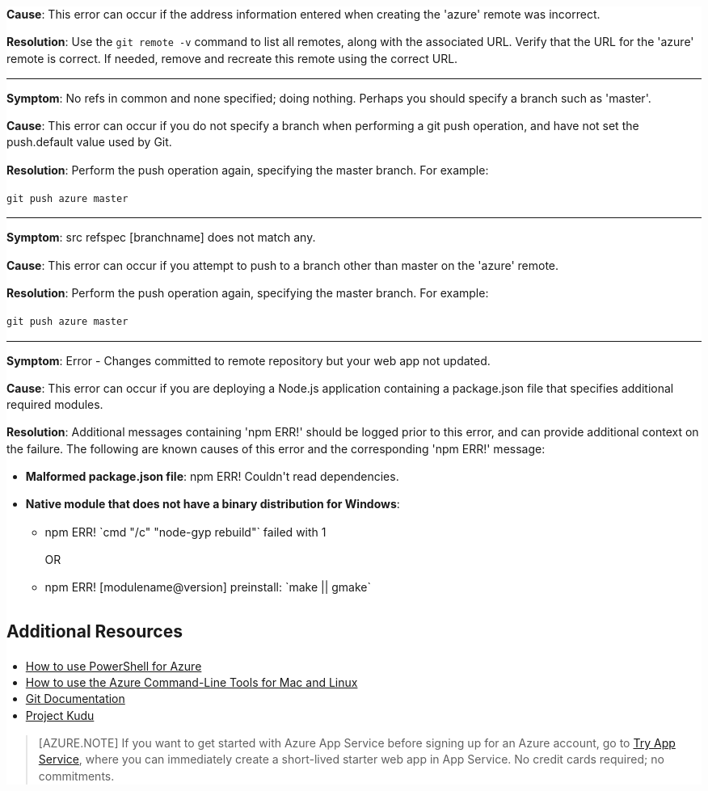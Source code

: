 **Cause**: This error can occur if the address information entered when creating the 'azure' remote was incorrect.

**Resolution**: Use the `git remote -v` command to list all remotes, along with the associated URL. Verify that the URL for the 'azure' remote is correct. If needed, remove and recreate this remote using the correct URL.

****

**Symptom**: No refs in common and none specified; doing nothing. Perhaps you should specify a branch such as 'master'.

**Cause**: This error can occur if you do not specify a branch when performing a git push operation, and have not set the push.default value used by Git.

**Resolution**: Perform the push operation again, specifying the master branch. For example:

	git push azure master

****

**Symptom**: src refspec [branchname] does not match any.

**Cause**: This error can occur if you attempt to push to a branch other than master on the 'azure' remote.

**Resolution**: Perform the push operation again, specifying the master branch. For example:

	git push azure master

****

**Symptom**: Error - Changes committed to remote repository but your web app not updated.

**Cause**: This error can occur if you are deploying a Node.js application containing a package.json file that specifies additional required modules.

**Resolution**: Additional messages containing 'npm ERR!' should be logged prior to this error, and can provide additional context on the failure. The following are known causes of this error and the corresponding 'npm ERR!' message:

* **Malformed package.json file**: npm ERR! Couldn't read dependencies.

* **Native module that does not have a binary distribution for Windows**:

	* npm ERR! \`cmd "/c" "node-gyp rebuild"\` failed with 1

		OR

	* npm ERR! [modulename@version] preinstall: \`make || gmake\`


## Additional Resources

* [How to use PowerShell for Azure]
* [How to use the Azure Command-Line Tools for Mac and Linux]
* [Git Documentation]
* [Project Kudu](https://github.com/projectkudu/kudu/wiki)

>[AZURE.NOTE] If you want to get started with Azure App Service before signing up for an Azure account, go to [Try App Service](http://go.microsoft.com/fwlink/?LinkId=523751), where you can immediately create a short-lived starter web app in App Service. No credit cards required; no commitments.


[Azure Developer Center]: http://www.windowsazure.com/en-us/develop/overview/
[Azure Portal]: https://portal.azure.com
[Git website]: http://git-scm.com
[Installing Git]: http://git-scm.com/book/en/Getting-Started-Installing-Git
[How to use PowerShell for Azure]: ../articles/install-configure-powershell.md
[How to use the Azure Command-Line Tools for Mac and Linux]: ../articles/xplat-cli-install.md
[Git Documentation]: http://git-scm.com/documentation
[portal-select-website]: ./media/publishing-with-git/git-select-website.png
[git-WhereIsYourSourceCode]: ./media/publishing-with-git/git-WhereIsYourSourceCode.png
[git-instructions]: ./media/publishing-with-git/git-instructions.png
[portal-deployment-credentials]: ./media/publishing-with-git/git-deployment-credentials.png
[git-ChooseARepositoryToDeploy]: ./media/publishing-with-git/git-ChooseARepositoryToDeploy.png
[hello-git]: ./media/publishing-with-git/git-hello-git.png
[yay]: ./media/publishing-with-git/git-yay.png
[git-githubdeployed]: ./media/publishing-with-git/git-GitHubDeployed.png
[git-GitHubDeployed-Updated]: ./media/publishing-with-git/git-GitHubDeployed-Updated.png
[git-DisconnectFromGitHub]: ./media/publishing-with-git/git-DisconnectFromGitHub.png
[git-DeploymentTrigger]: ./media/publishing-with-git/git-DeploymentTrigger.png
[Create a Repo (GitHub)]: https://help.github.com/articles/create-a-repo
[Using Git with CodePlex]: http://codeplex.codeplex.com/wikipage?title=Using%20Git%20with%20CodePlex&referringTitle=Source%20control%20clients&ProjectName=codeplex
[Create a Repo (BitBucket)]: https://confluence.atlassian.com/display/BITBUCKET/Create+an+Account+and+a+Git+Repo
[Quick Start - Mercurial]: http://mercurial.selenic.com/wiki/QuickStart
[Using Dropbox to Share Git Repositories]: https://gist.github.com/trey/2722927
[Continuous delivery to Azure using Visual Studio Team Services]: ../articles/cloud-services/cloud-services-continuous-delivery-use-vso.md